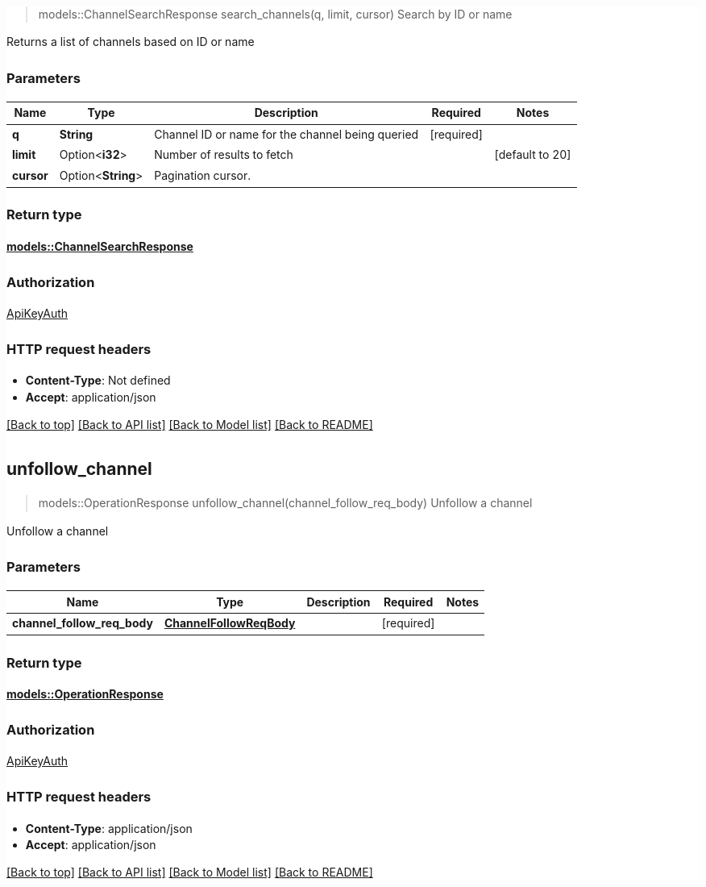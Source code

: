 > models::ChannelSearchResponse search_channels(q, limit, cursor)
Search by ID or name

Returns a list of channels based on ID or name

### Parameters


Name | Type | Description  | Required | Notes
------------- | ------------- | ------------- | ------------- | -------------
**q** | **String** | Channel ID or name for the channel being queried | [required] |
**limit** | Option<**i32**> | Number of results to fetch |  |[default to 20]
**cursor** | Option<**String**> | Pagination cursor. |  |

### Return type

[**models::ChannelSearchResponse**](ChannelSearchResponse.md)

### Authorization

[ApiKeyAuth](../README.md#ApiKeyAuth)

### HTTP request headers

- **Content-Type**: Not defined
- **Accept**: application/json

[[Back to top]](#) [[Back to API list]](../README.md#documentation-for-api-endpoints) [[Back to Model list]](../README.md#documentation-for-models) [[Back to README]](../README.md)


## unfollow_channel

> models::OperationResponse unfollow_channel(channel_follow_req_body)
Unfollow a channel

Unfollow a channel

### Parameters


Name | Type | Description  | Required | Notes
------------- | ------------- | ------------- | ------------- | -------------
**channel_follow_req_body** | [**ChannelFollowReqBody**](ChannelFollowReqBody.md) |  | [required] |

### Return type

[**models::OperationResponse**](OperationResponse.md)

### Authorization

[ApiKeyAuth](../README.md#ApiKeyAuth)

### HTTP request headers

- **Content-Type**: application/json
- **Accept**: application/json

[[Back to top]](#) [[Back to API list]](../README.md#documentation-for-api-endpoints) [[Back to Model list]](../README.md#documentation-for-models) [[Back to README]](../README.md)

